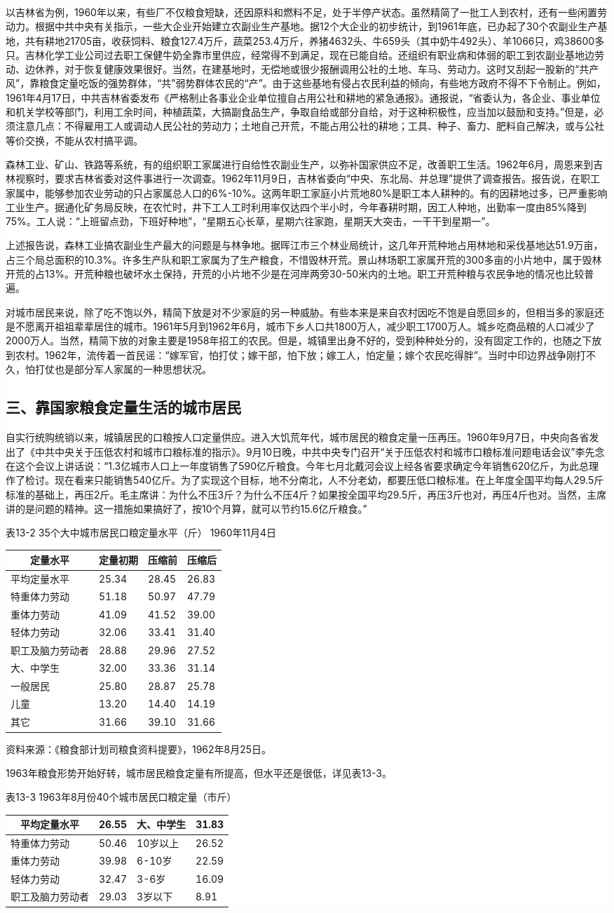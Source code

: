 以吉林省为例，1960年以来，有些厂不仅粮食短缺，还因原料和燃料不足，处于半停产状态。虽然精简了一批工人到农村，还有一些闲置劳动力。根据中共中央有关指示，一些大企业开始建立农副业生产基地。据12个大企业的初步统计，到1961年底，已办起了30个农副业生产基地，共有耕地21705亩，收获饲料、粮食127.4万斤，蔬菜253.4万斤，养猪4632头、牛659头（其中奶牛492头）、羊1066只，鸡38600多只。吉林化学工业公司过去职工保健牛奶全靠市里供应，经常得不到满足，现在已能自给。还组织有职业病和体弱的职工到农副业基地边劳动、边休养，对于恢复健康效果很好。当然，在建基地时，无偿地或很少报酬调用公社的土地、车马、劳动力。这时又刮起一股新的“共产风”，靠粮食定量吃饭的强势群体，“共”弱势群体农民的“产”。由于这些基地有侵占农民利益的倾向，有些地方政府不得不下令制止。例如，1961年4月17日，中共吉林省委发布《严格制止各事业企业单位擅自占用公社和耕地的紧急通报》。通报说，“省委认为，各企业、事业单位和机关学校等部门，利用工余时间，种植蔬菜，大搞副食品生产，争取自给或部分自给，对于这种积极性，应当加以鼓励和支持。”但是，必须注意几点：不得雇用工人或调动人民公社的劳动力；土地自己开荒，不能占用公社的耕地；工具、种子、畜力、肥料自己解决，或与公社等价交换，不能从农村搞平调。

森林工业、矿山、铁路等系统，有的组织职工家属进行自给性农副业生产，以弥补国家供应不足，改善职工生活。1962年6月，周恩来到吉林视察时，要求吉林省委对这件事进行一次调查。1962年11月9日，吉林省委向“中央、东北局、并总理”提供了调查报告。报告说，在职工家属中，能够参加农业劳动的只占家属总人口的6%-10%。这两年职工家庭小片荒地80%是职工本人耕种的。有的因耕地过多，已严重影响工业生产。据通化矿务局反映，在农忙时，井下工人工时利用率仅达四个半小时，今年春耕时期，因工人种地，出勤率一度由85%降到75%。工人说：“上班留点劲，下班好种地”，“星期五心长草，星期六往家跑，星期天大突击，一干干到星期一”。

上述报告说，森林工业搞农副业生产最大的问题是与林争地。据晖江市三个林业局统计，这几年开荒种地占用林地和采伐基地达51.9万亩，占三个局总面积的10.3%。许多生产队和职工家属为了生产粮食，不惜毁林开荒。景山林场职工家属开荒的300多亩的小片地中，属于毁林开荒的占13%。开荒种粮也破坏水土保持，开荒的小片地不少是在河岸两旁30-50米内的土地。职工开荒种粮与农民争地的情况也比较普遍。

对城市居民来说，除了吃不饱以外，精简下放是对不少家庭的另一种威胁。有些本来是来自农村因吃不饱是自愿回乡的，但相当多的家庭还是不愿离开祖祖辈辈居住的城市。1961年5月到1962年6月，城市下乡人口共1800万人，减少职工1700万人。城乡吃商品粮的人口减少了2000万人。当然，精简下放的对象主要是1958年招工的农民。但是，城镇里出身不好的，受到种种处分的，没有固定工作的，也随之下放到农村。1962年，流传着一首民谣：“嫁军官，怕打仗；嫁干部，怕下放；嫁工人，怕定量；嫁个农民吃得胖”。当时中印边界战争刚打不久，怕打仗也是部分军人家属的一种思想状况。

## 三、靠国家粮食定量生活的城市居民

自实行统购统销以来，城镇居民的口粮按人口定量供应。进入大饥荒年代，城市居民的粮食定量一压再压。1960年9月7日，中央向各省发出了《中共中央关于压低农村和城市口粮标准的指示》。9月10日晚，中共中央专门召开“关于压低农村和城市口粮标准问题电话会议”李先念在这个会议上讲话说：“1.3亿城市人口上一年度销售了590亿斤粮食。今年七月北戴河会议上经各省要求确定今年销售620亿斤，为此总理作了检讨。现在看来只能销售540亿斤。为了实现这个目标，地不分南北，人不分老幼，都要压低口粮标准。在上年度全国平均每人29.5斤标准的基础上，再压2斤。毛主席讲：为什么不压3斤？为什么不压4斤？如果按全国平均29.5斤，再压3斤也对，再压4斤也对。当然，主席讲的是问题的精神。这一措施如果搞好了，按10个月算，就可以节约15.6亿斤粮食。”

表13-2  35个大中城市居民口粮定量水平（斤）   1960年11月4日

| 定量水平 | 定量初期 | 压缩前 | 压缩后 |
| --- | --- | --- | --- |
| 平均定量水平 | 25.34 | 28.45 | 26.83 |
| 特重体力劳动 | 51.18 | 50.97 | 47.79 |
| 重体力劳动 | 41.09 | 41.52 | 39.00 |
| 轻体力劳动 | 32.06 | 33.41 | 31.40 |
| 职工及脑力劳动者 | 28.88 | 29.96 | 27.52 |
| 大、中学生 | 32.00 | 33.36 | 31.14 |
| 一般居民 | 25.80 | 28.87 | 25.78 |
| 儿童 | 13.20 | 14.40 | 14.19 |
| 其它 | 31.66 | 39.10 | 31.66 |

资料来源：《粮食部计划司粮食资料提要》，1962年8月25日。

1963年粮食形势开始好转，城市居民粮食定量有所提高，但水平还是很低，详见表13-3。

表13-3  1963年8月份40个城市居民口粮定量（市斤）

| 平均定量水平 | 26.55 | 大、中学生 | 31.83 |
| --- | --- | --- | --- |
| 特重体力劳动 | 50.46 | 10岁以上 | 26.52 |
| 重体力劳动 | 39.98 | 6-10岁 | 22.59 |
| 轻体力劳动 | 32.47 | 3-6岁 | 16.09 |
| 职工及脑力劳动者 | 29.03 | 3岁以下 | 8.91 |
